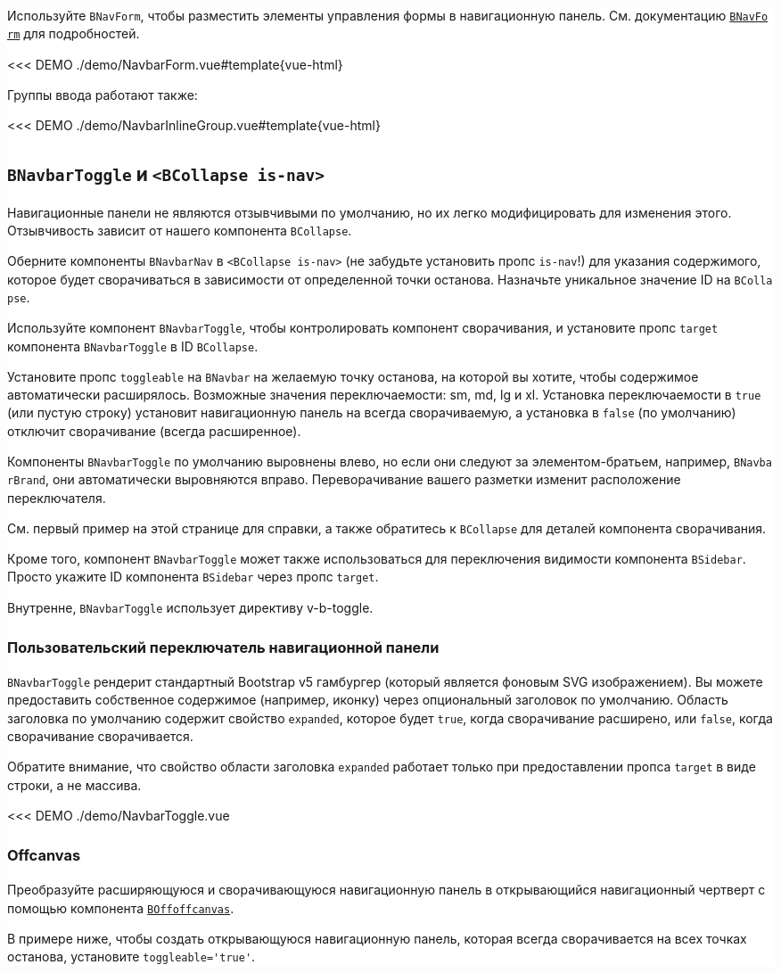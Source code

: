 Используйте `BNavForm`, чтобы разместить элементы управления формы в навигационную панель. См. документацию [`BNavForm`](./nav#nav-inline-forms) для подробностей.

<<< DEMO ./demo/NavbarForm.vue#template{vue-html}

Группы ввода работают также:

<<< DEMO ./demo/NavbarInlineGroup.vue#template{vue-html}

## `BNavbarToggle` и `<BCollapse is-nav>`

Навигационные панели не являются отзывчивыми по умолчанию, но их легко модифицировать для изменения этого. Отзывчивость зависит от нашего компонента `BCollapse`.

Оберните компоненты `BNavbarNav` в `<BCollapse is-nav>` (не забудьте установить пропс `is-nav`!) для указания содержимого, которое будет сворачиваться в зависимости от определенной точки останова. Назначьте уникальное значение ID на `BCollapse`.

Используйте компонент `BNavbarToggle`, чтобы контролировать компонент сворачивания, и установите пропс `target` компонента `BNavbarToggle` в ID `BCollapse`.

Установите пропс `toggleable` на `BNavbar` на желаемую точку останова, на которой вы хотите, чтобы содержимое автоматически расширялось. Возможные значения переключаемости: sm, md, lg и xl. Установка переключаемости в `true` (или пустую строку) установит навигационную панель на всегда сворачиваемую, а установка в `false` (по умолчанию) отключит сворачивание (всегда расширенное).

Компоненты `BNavbarToggle` по умолчанию выровнены влево, но если они следуют за элементом-братьем, например, `BNavbarBrand`, они автоматически выровняются вправо. Переворачивание вашего разметки изменит расположение переключателя.

См. первый пример на этой странице для справки, а также обратитесь к `BCollapse` для деталей компонента сворачивания.

Кроме того, компонент `BNavbarToggle` может также использоваться для переключения видимости компонента `BSidebar`. Просто укажите ID компонента `BSidebar` через пропс `target`.

Внутренне, `BNavbarToggle` использует директиву v-b-toggle.

### Пользовательский переключатель навигационной панели

`BNavbarToggle` рендерит стандартный Bootstrap v5 гамбургер (который является фоновым SVG изображением). Вы можете предоставить собственное содержимое (например, иконку) через опциональный заголовок по умолчанию. Область заголовка по умолчанию содержит свойство `expanded`, которое будет `true`, когда сворачивание расширено, или `false`, когда сворачивание сворачивается.

Обратите внимание, что свойство области заголовка `expanded` работает только при предоставлении пропса `target` в виде строки, а не массива.

<<< DEMO ./demo/NavbarToggle.vue

### Offcanvas

Преобразуйте расширяющуюся и сворачивающуюся навигационную панель в открывающийся навигационный чертверт с помощью компонента [`BOffoffcanvas`](./offcanvas).

В примере ниже, чтобы создать открывающуюся навигационную панель, которая всегда сворачивается на всех точках останова, установите `toggleable='true'`.
